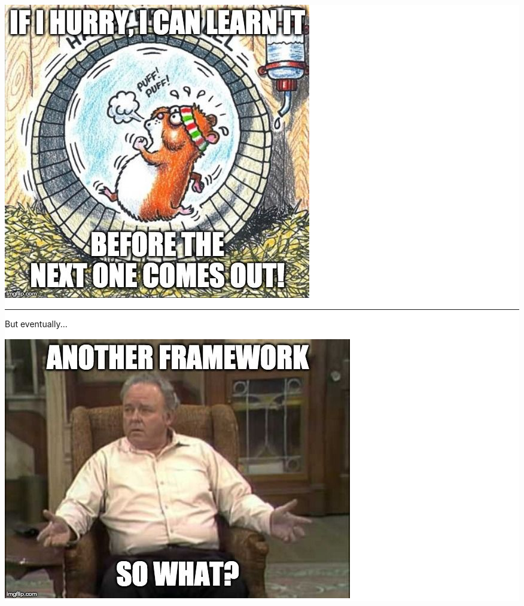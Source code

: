 ![Race](./public/maybe-i-can-learn-it-before-the-next-one.jpg)

---

But eventually...

![so what](./public/another-tool-so-what-lol.jpeg)
